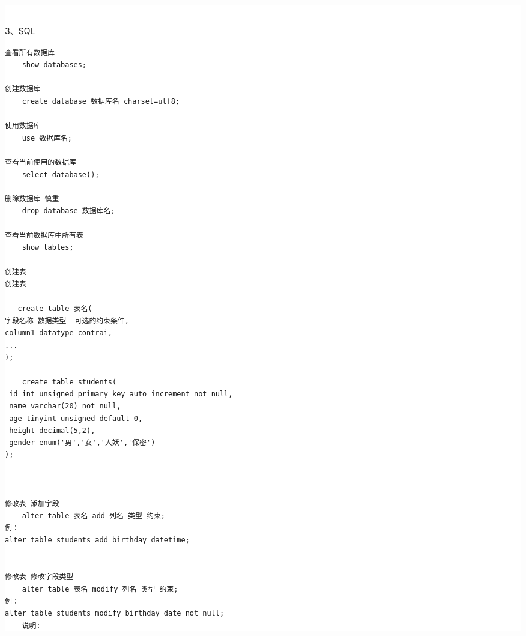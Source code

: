 ```python
    

```

















3、SQL

```mysql
查看所有数据库
	show databases;

创建数据库
	create database 数据库名 charset=utf8;

使用数据库
	use 数据库名;

查看当前使用的数据库
	select database();

删除数据库-慎重
	drop database 数据库名;

查看当前数据库中所有表
	show tables;

创建表
创建表

​	create table 表名(
字段名称 数据类型  可选的约束条件,
column1 datatype contrai,
...
);

	create table students(
 id int unsigned primary key auto_increment not null,
 name varchar(20) not null,
 age tinyint unsigned default 0,
 height decimal(5,2),
 gender enum('男','女','人妖','保密')
);



修改表-添加字段
	alter table 表名 add 列名 类型 约束;
例：
alter table students add birthday datetime;


修改表-修改字段类型
	alter table 表名 modify 列名 类型 约束;
例：
alter table students modify birthday date not null;
	说明:
```